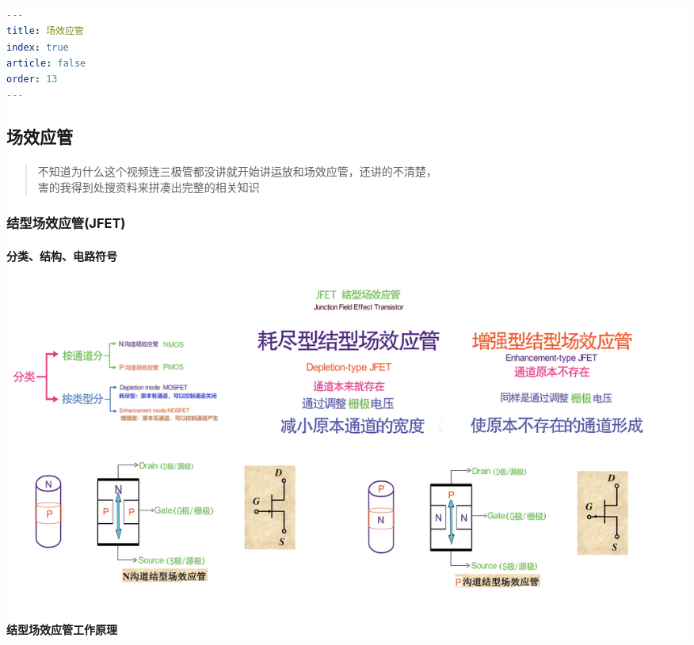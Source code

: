 ```yaml
---
title: 场效应管
index: true
article: false
order: 13
---
```


## 场效应管

> 不知道为什么这个视频连三极管都没讲就开始讲运放和场效应管，还讲的不清楚，  
> 害的我得到处搜资料来拼凑出完整的相关知识

### 结型场效应管(JFET)

#### 分类、结构、电路符号

![](./images/2023-07-03-16-53-33.png)

#### 结型场效应管工作原理
